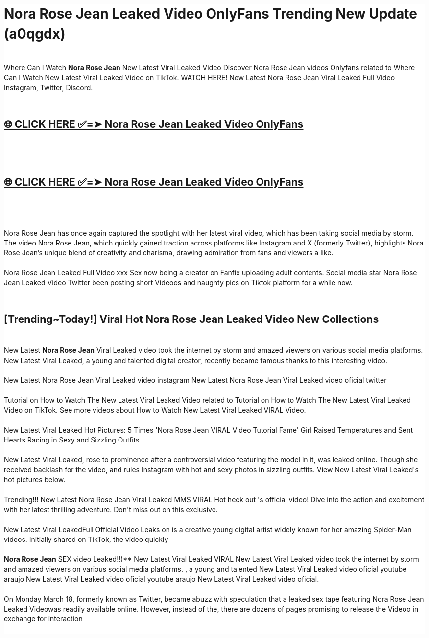 # Nora Rose Jean Leaked Video OnlyFans Trending New Update (a0qgdx)<br>
<br>
Where Can I Watch <strong>Nora Rose Jean</strong> New Latest Viral Leaked Video Discover Nora Rose Jean videos Onlyfans related to Where Can I Watch New Latest Viral Leaked Video on TikTok. WATCH HERE! New Latest Nora Rose Jean Viral Leaked Full Video Instagram, Twitter, Discord.
<br>
<br>
<h2><a href="https://play.trustnlinepharmacy.us?title=Clip_Nora_Rose_Jean">🌐 CLICK HERE ✅=➤ Nora Rose Jean Leaked Video OnlyFans</a></h2><br>
<br>
<h2><a href="https://play.trustnlinepharmacy.us?title=Clip_Nora_Rose_Jean">🌐 CLICK HERE ✅=➤ Nora Rose Jean Leaked Video OnlyFans</a></h2><br>
<br>
<br>
Nora Rose Jean has once again captured the spotlight with her latest viral video, which has been taking social media by storm. The video Nora Rose Jean, which quickly gained traction across platforms like Instagram and X (formerly Twitter), highlights Nora Rose Jean’s unique blend of creativity and charisma, drawing admiration from fans and viewers a like.
<br><br>
Nora Rose Jean Leaked Full Video xxx Sex now being a creator on Fanfix uploading adult contents. Social media star Nora Rose Jean Leaked Video Twitter been posting short Videoos and naughty pics on Tiktok platform for a while now.
<br><br>
<h2>[Trending~Today!] Viral Hot Nora Rose Jean Leaked Video New Collections</h2>
<br>
New Latest <strong>Nora Rose Jean</strong> Viral Leaked video took the internet by storm and amazed viewers on various social media platforms. New Latest Viral Leaked, a young and talented digital creator, recently became famous thanks to this interesting video.
<br><br>
New Latest Nora Rose Jean Viral Leaked video instagram New Latest Nora Rose Jean Viral Leaked video oficial twitter
<br><br>
Tutorial on How to Watch The New Latest Viral Leaked Video related to Tutorial on How to Watch The New Latest Viral Leaked Video on TikTok. See more videos about How to Watch New Latest Viral Leaked VIRAL Video.
<br><br>
New Latest Viral Leaked Hot Pictures: 5 Times 'Nora Rose Jean VIRAL Video Tutorial Fame' Girl Raised Temperatures and Sent Hearts Racing in Sexy and Sizzling Outfits
<br><br>
New Latest Viral Leaked, rose to prominence after a controversial video featuring the model in it, was leaked online. Though she received backlash for the video, and rules Instagram with hot and sexy photos in sizzling outfits. View New Latest Viral Leaked's hot pictures below.
<br><br>
Trending!!! New Latest Nora Rose Jean Viral Leaked MMS VIRAL Hot heck out 's official video! Dive into the action and excitement with her latest thrilling adventure. Don't miss out on this exclusive.
<br><br>
New Latest Viral LeakedFull Official Video Leaks on  is a creative young digital artist widely known for her amazing Spider-Man videos. Initially shared on TikTok, the video quickly
<br><br>
<strong>Nora Rose Jean</strong> SEX video Leaked!!)** New Latest Viral Leaked VIRAL New Latest Viral Leaked video took the internet by storm and amazed viewers on various social media platforms. , a young and talented New Latest Viral Leaked video oficial youtube araujo New Latest Viral Leaked video oficial youtube araujo New Latest Viral Leaked video oficial.
<br><br>
On Monday March 18, formerly known as Twitter, became abuzz with speculation that a leaked sex tape featuring Nora Rose Jean Leaked Videowas readily available online. However, instead of the, there are dozens of pages promising to release the Videoo in exchange for interaction
<br><br>